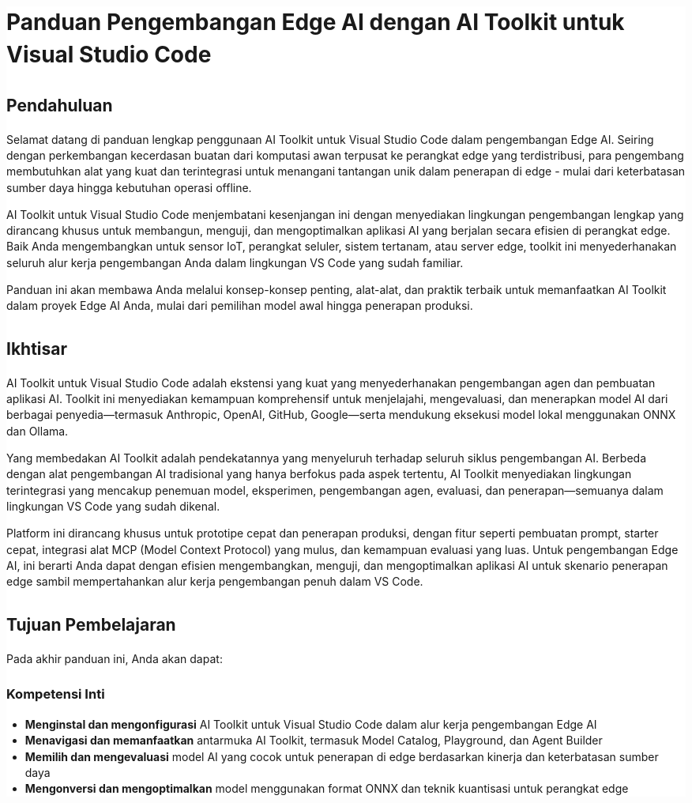 
# Panduan Pengembangan Edge AI dengan AI Toolkit untuk Visual Studio Code

## Pendahuluan

Selamat datang di panduan lengkap penggunaan AI Toolkit untuk Visual Studio Code dalam pengembangan Edge AI. Seiring dengan perkembangan kecerdasan buatan dari komputasi awan terpusat ke perangkat edge yang terdistribusi, para pengembang membutuhkan alat yang kuat dan terintegrasi untuk menangani tantangan unik dalam penerapan di edge - mulai dari keterbatasan sumber daya hingga kebutuhan operasi offline.

AI Toolkit untuk Visual Studio Code menjembatani kesenjangan ini dengan menyediakan lingkungan pengembangan lengkap yang dirancang khusus untuk membangun, menguji, dan mengoptimalkan aplikasi AI yang berjalan secara efisien di perangkat edge. Baik Anda mengembangkan untuk sensor IoT, perangkat seluler, sistem tertanam, atau server edge, toolkit ini menyederhanakan seluruh alur kerja pengembangan Anda dalam lingkungan VS Code yang sudah familiar.

Panduan ini akan membawa Anda melalui konsep-konsep penting, alat-alat, dan praktik terbaik untuk memanfaatkan AI Toolkit dalam proyek Edge AI Anda, mulai dari pemilihan model awal hingga penerapan produksi.

## Ikhtisar

AI Toolkit untuk Visual Studio Code adalah ekstensi yang kuat yang menyederhanakan pengembangan agen dan pembuatan aplikasi AI. Toolkit ini menyediakan kemampuan komprehensif untuk menjelajahi, mengevaluasi, dan menerapkan model AI dari berbagai penyedia—termasuk Anthropic, OpenAI, GitHub, Google—serta mendukung eksekusi model lokal menggunakan ONNX dan Ollama.

Yang membedakan AI Toolkit adalah pendekatannya yang menyeluruh terhadap seluruh siklus pengembangan AI. Berbeda dengan alat pengembangan AI tradisional yang hanya berfokus pada aspek tertentu, AI Toolkit menyediakan lingkungan terintegrasi yang mencakup penemuan model, eksperimen, pengembangan agen, evaluasi, dan penerapan—semuanya dalam lingkungan VS Code yang sudah dikenal.

Platform ini dirancang khusus untuk prototipe cepat dan penerapan produksi, dengan fitur seperti pembuatan prompt, starter cepat, integrasi alat MCP (Model Context Protocol) yang mulus, dan kemampuan evaluasi yang luas. Untuk pengembangan Edge AI, ini berarti Anda dapat dengan efisien mengembangkan, menguji, dan mengoptimalkan aplikasi AI untuk skenario penerapan edge sambil mempertahankan alur kerja pengembangan penuh dalam VS Code.

## Tujuan Pembelajaran

Pada akhir panduan ini, Anda akan dapat:

### Kompetensi Inti
- **Menginstal dan mengonfigurasi** AI Toolkit untuk Visual Studio Code dalam alur kerja pengembangan Edge AI
- **Menavigasi dan memanfaatkan** antarmuka AI Toolkit, termasuk Model Catalog, Playground, dan Agent Builder
- **Memilih dan mengevaluasi** model AI yang cocok untuk penerapan di edge berdasarkan kinerja dan keterbatasan sumber daya
- **Mengonversi dan mengoptimalkan** model menggunakan format ONNX dan teknik kuantisasi untuk perangkat edge
